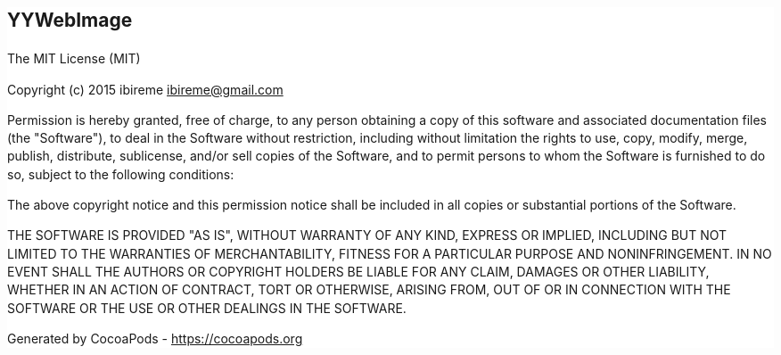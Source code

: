 

## YYWebImage

The MIT License (MIT)

Copyright (c) 2015 ibireme <ibireme@gmail.com>

Permission is hereby granted, free of charge, to any person obtaining a copy
of this software and associated documentation files (the "Software"), to deal
in the Software without restriction, including without limitation the rights
to use, copy, modify, merge, publish, distribute, sublicense, and/or sell
copies of the Software, and to permit persons to whom the Software is
furnished to do so, subject to the following conditions:

The above copyright notice and this permission notice shall be included in all
copies or substantial portions of the Software.

THE SOFTWARE IS PROVIDED "AS IS", WITHOUT WARRANTY OF ANY KIND, EXPRESS OR
IMPLIED, INCLUDING BUT NOT LIMITED TO THE WARRANTIES OF MERCHANTABILITY,
FITNESS FOR A PARTICULAR PURPOSE AND NONINFRINGEMENT. IN NO EVENT SHALL THE
AUTHORS OR COPYRIGHT HOLDERS BE LIABLE FOR ANY CLAIM, DAMAGES OR OTHER
LIABILITY, WHETHER IN AN ACTION OF CONTRACT, TORT OR OTHERWISE, ARISING FROM,
OUT OF OR IN CONNECTION WITH THE SOFTWARE OR THE USE OR OTHER DEALINGS IN THE
SOFTWARE.


Generated by CocoaPods - https://cocoapods.org
